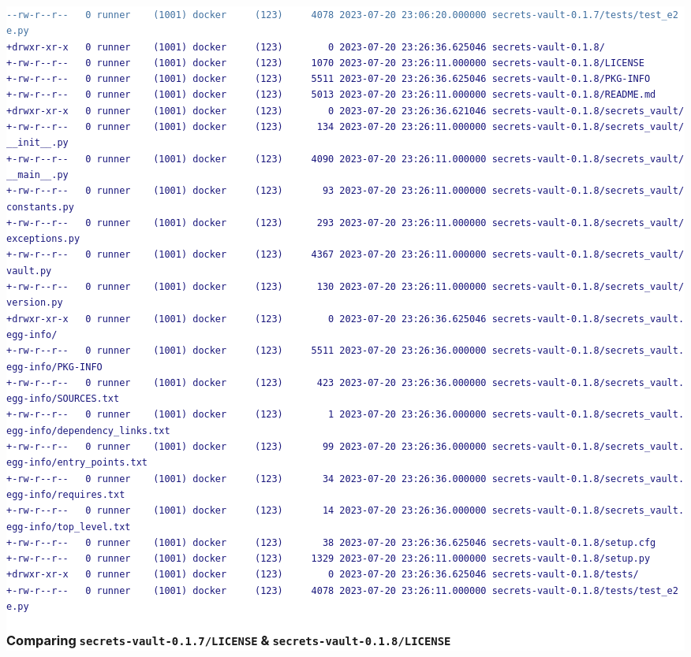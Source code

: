 ```diff
--rw-r--r--   0 runner    (1001) docker     (123)     4078 2023-07-20 23:06:20.000000 secrets-vault-0.1.7/tests/test_e2e.py
+drwxr-xr-x   0 runner    (1001) docker     (123)        0 2023-07-20 23:26:36.625046 secrets-vault-0.1.8/
+-rw-r--r--   0 runner    (1001) docker     (123)     1070 2023-07-20 23:26:11.000000 secrets-vault-0.1.8/LICENSE
+-rw-r--r--   0 runner    (1001) docker     (123)     5511 2023-07-20 23:26:36.625046 secrets-vault-0.1.8/PKG-INFO
+-rw-r--r--   0 runner    (1001) docker     (123)     5013 2023-07-20 23:26:11.000000 secrets-vault-0.1.8/README.md
+drwxr-xr-x   0 runner    (1001) docker     (123)        0 2023-07-20 23:26:36.621046 secrets-vault-0.1.8/secrets_vault/
+-rw-r--r--   0 runner    (1001) docker     (123)      134 2023-07-20 23:26:11.000000 secrets-vault-0.1.8/secrets_vault/__init__.py
+-rw-r--r--   0 runner    (1001) docker     (123)     4090 2023-07-20 23:26:11.000000 secrets-vault-0.1.8/secrets_vault/__main__.py
+-rw-r--r--   0 runner    (1001) docker     (123)       93 2023-07-20 23:26:11.000000 secrets-vault-0.1.8/secrets_vault/constants.py
+-rw-r--r--   0 runner    (1001) docker     (123)      293 2023-07-20 23:26:11.000000 secrets-vault-0.1.8/secrets_vault/exceptions.py
+-rw-r--r--   0 runner    (1001) docker     (123)     4367 2023-07-20 23:26:11.000000 secrets-vault-0.1.8/secrets_vault/vault.py
+-rw-r--r--   0 runner    (1001) docker     (123)      130 2023-07-20 23:26:11.000000 secrets-vault-0.1.8/secrets_vault/version.py
+drwxr-xr-x   0 runner    (1001) docker     (123)        0 2023-07-20 23:26:36.625046 secrets-vault-0.1.8/secrets_vault.egg-info/
+-rw-r--r--   0 runner    (1001) docker     (123)     5511 2023-07-20 23:26:36.000000 secrets-vault-0.1.8/secrets_vault.egg-info/PKG-INFO
+-rw-r--r--   0 runner    (1001) docker     (123)      423 2023-07-20 23:26:36.000000 secrets-vault-0.1.8/secrets_vault.egg-info/SOURCES.txt
+-rw-r--r--   0 runner    (1001) docker     (123)        1 2023-07-20 23:26:36.000000 secrets-vault-0.1.8/secrets_vault.egg-info/dependency_links.txt
+-rw-r--r--   0 runner    (1001) docker     (123)       99 2023-07-20 23:26:36.000000 secrets-vault-0.1.8/secrets_vault.egg-info/entry_points.txt
+-rw-r--r--   0 runner    (1001) docker     (123)       34 2023-07-20 23:26:36.000000 secrets-vault-0.1.8/secrets_vault.egg-info/requires.txt
+-rw-r--r--   0 runner    (1001) docker     (123)       14 2023-07-20 23:26:36.000000 secrets-vault-0.1.8/secrets_vault.egg-info/top_level.txt
+-rw-r--r--   0 runner    (1001) docker     (123)       38 2023-07-20 23:26:36.625046 secrets-vault-0.1.8/setup.cfg
+-rw-r--r--   0 runner    (1001) docker     (123)     1329 2023-07-20 23:26:11.000000 secrets-vault-0.1.8/setup.py
+drwxr-xr-x   0 runner    (1001) docker     (123)        0 2023-07-20 23:26:36.625046 secrets-vault-0.1.8/tests/
+-rw-r--r--   0 runner    (1001) docker     (123)     4078 2023-07-20 23:26:11.000000 secrets-vault-0.1.8/tests/test_e2e.py
```

### Comparing `secrets-vault-0.1.7/LICENSE` & `secrets-vault-0.1.8/LICENSE`
